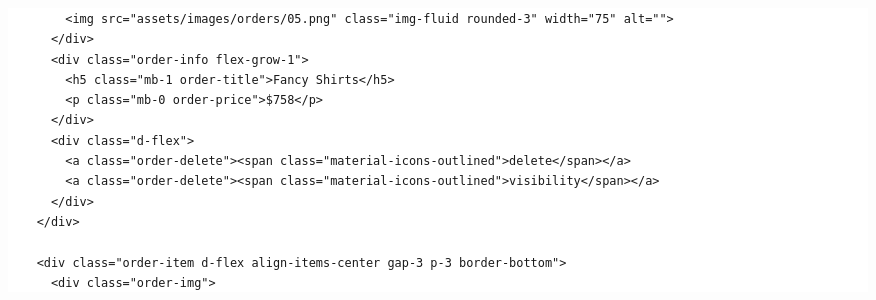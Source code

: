             <img src="assets/images/orders/05.png" class="img-fluid rounded-3" width="75" alt="">
          </div>
          <div class="order-info flex-grow-1">
            <h5 class="mb-1 order-title">Fancy Shirts</h5>
            <p class="mb-0 order-price">$758</p>
          </div>
          <div class="d-flex">
            <a class="order-delete"><span class="material-icons-outlined">delete</span></a>
            <a class="order-delete"><span class="material-icons-outlined">visibility</span></a>
          </div>
        </div>

        <div class="order-item d-flex align-items-center gap-3 p-3 border-bottom">
          <div class="order-img">